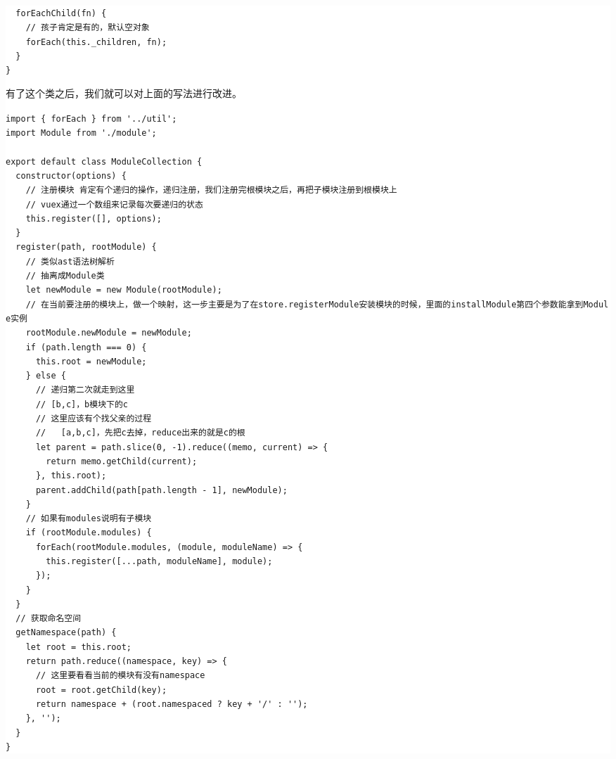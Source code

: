 ```
  forEachChild(fn) {
    // 孩子肯定是有的，默认空对象
    forEach(this._children, fn);
  }
}
```

有了这个类之后，我们就可以对上面的写法进行改进。

```
import { forEach } from '../util';
import Module from './module';

export default class ModuleCollection {
  constructor(options) {
    // 注册模块 肯定有个递归的操作，递归注册，我们注册完根模块之后，再把子模块注册到根模块上
    // vuex通过一个数组来记录每次要递归的状态
    this.register([], options);
  }
  register(path, rootModule) {
    // 类似ast语法树解析
    // 抽离成Module类
    let newModule = new Module(rootModule);
    // 在当前要注册的模块上，做一个映射，这一步主要是为了在store.registerModule安装模块的时候，里面的installModule第四个参数能拿到Module实例
    rootModule.newModule = newModule;
    if (path.length === 0) {
      this.root = newModule;
    } else {
      // 递归第二次就走到这里
      // [b,c]，b模块下的c
      // 这里应该有个找父亲的过程
      //   [a,b,c]，先把c去掉，reduce出来的就是c的根
      let parent = path.slice(0, -1).reduce((memo, current) => {
        return memo.getChild(current);
      }, this.root);
      parent.addChild(path[path.length - 1], newModule);
    }
    // 如果有modules说明有子模块
    if (rootModule.modules) {
      forEach(rootModule.modules, (module, moduleName) => {
        this.register([...path, moduleName], module);
      });
    }
  }
  // 获取命名空间
  getNamespace(path) {
    let root = this.root;
    return path.reduce((namespace, key) => {
      // 这里要看看当前的模块有没有namespace
      root = root.getChild(key);
      return namespace + (root.namespaced ? key + '/' : '');
    }, '');
  }
}
```
